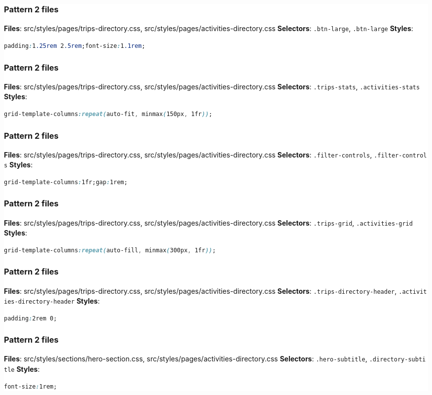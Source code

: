 
### Pattern 2 files
**Files**: src/styles/pages/trips-directory.css, src/styles/pages/activities-directory.css
**Selectors**: `.btn-large`, `.btn-large`
**Styles**:
```css
padding:1.25rem 2.5rem;font-size:1.1rem;
```


### Pattern 2 files
**Files**: src/styles/pages/trips-directory.css, src/styles/pages/activities-directory.css
**Selectors**: `.trips-stats`, `.activities-stats`
**Styles**:
```css
grid-template-columns:repeat(auto-fit, minmax(150px, 1fr));
```


### Pattern 2 files
**Files**: src/styles/pages/trips-directory.css, src/styles/pages/activities-directory.css
**Selectors**: `.filter-controls`, `.filter-controls`
**Styles**:
```css
grid-template-columns:1fr;gap:1rem;
```


### Pattern 2 files
**Files**: src/styles/pages/trips-directory.css, src/styles/pages/activities-directory.css
**Selectors**: `.trips-grid`, `.activities-grid`
**Styles**:
```css
grid-template-columns:repeat(auto-fill, minmax(300px, 1fr));
```


### Pattern 2 files
**Files**: src/styles/pages/trips-directory.css, src/styles/pages/activities-directory.css
**Selectors**: `.trips-directory-header`, `.activities-directory-header`
**Styles**:
```css
padding:2rem 0;
```


### Pattern 2 files
**Files**: src/styles/sections/hero-section.css, src/styles/pages/activities-directory.css
**Selectors**: `.hero-subtitle`, `.directory-subtitle`
**Styles**:
```css
font-size:1rem;
```

